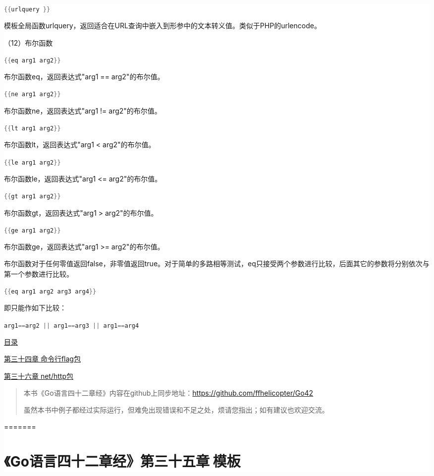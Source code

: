 ```go
{{urlquery }}
```
模板全局函数urlquery，返回适合在URL查询中嵌入到形参中的文本转义值。类似于PHP的urlencode。

（12）布尔函数
```go
{{eq arg1 arg2}}
```
布尔函数eq，返回表达式"arg1 == arg2"的布尔值。

```go
{{ne arg1 arg2}}
```
布尔函数ne，返回表达式"arg1 != arg2"的布尔值。

```go
{{lt arg1 arg2}}
```
布尔函数lt，返回表达式"arg1 < arg2"的布尔值。

```go
{{le arg1 arg2}}
```
布尔函数le，返回表达式"arg1 <= arg2"的布尔值。

```go
{{gt arg1 arg2}}
```
布尔函数gt，返回表达式"arg1 > arg2"的布尔值。

```go
{{ge arg1 arg2}}
```
布尔函数ge，返回表达式"arg1 >= arg2"的布尔值。

布尔函数对于任何零值返回false，非零值返回true。对于简单的多路相等测试，eq只接受两个参数进行比较，后面其它的参数将分别依次与第一个参数进行比较。

```go
{{eq arg1 arg2 arg3 arg4}}
```

即只能作如下比较：
```go
arg1==arg2 || arg1==arg3 || arg1==arg4 
```



[目录](../../SUMMARY.md)

[第三十四章 命令行flag包 ](../../content/42_34_flag.md)

[第三十六章 net/http包](../../content/42_36_http.md)


>本书《Go语言四十二章经》内容在github上同步地址：https://github.com/ffhelicopter/Go42
>
>
>虽然本书中例子都经过实际运行，但难免出现错误和不足之处，烦请您指出；如有建议也欢迎交流。

=======
# 《Go语言四十二章经》第三十五章 模板
